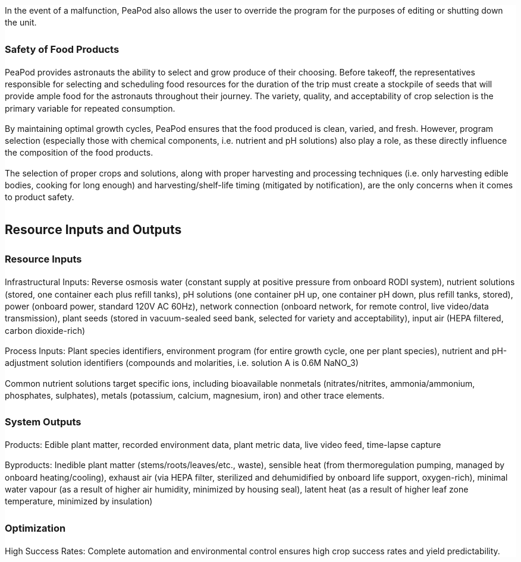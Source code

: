 In the event of a malfunction, PeaPod also allows the user to override the program for the purposes of editing or shutting down the unit.

### Safety of Food Products

PeaPod provides astronauts the ability to select and grow produce of their choosing. Before takeoff, the representatives responsible for selecting and scheduling food resources for the duration of the trip must create a stockpile of seeds that will provide ample food for the astronauts throughout their journey. The variety, quality, and acceptability of crop selection is the primary variable for repeated consumption.

By maintaining optimal growth cycles, PeaPod ensures that the food produced is clean, varied, and fresh. However, program selection (especially those with chemical components, i.e. nutrient and pH solutions) also play a role, as these directly influence the composition of the food products.

The selection of proper crops and solutions, along with proper harvesting and processing techniques (i.e. only harvesting edible bodies, cooking for long enough) and harvesting/shelf-life timing (mitigated by notification), are the only concerns when it comes to product safety.

## Resource Inputs and Outputs

### Resource Inputs

Infrastructural Inputs: Reverse osmosis water (constant supply at positive pressure from onboard RODI system), nutrient solutions (stored, one container each plus refill tanks), pH solutions (one container pH up, one container pH down, plus refill tanks, stored), power (onboard power, standard 120V AC 60Hz), network connection (onboard network, for remote control, live video/data transmission), plant seeds (stored in vacuum-sealed seed bank, selected for variety and acceptability), input air (HEPA filtered, carbon dioxide-rich)

Process Inputs: Plant species identifiers, environment program (for entire growth cycle, one per plant species), nutrient and pH-adjustment solution identifiers (compounds and molarities, i.e. solution A is 0.6M NaNO_3)

Common nutrient solutions target specific ions, including bioavailable nonmetals (nitrates/nitrites, ammonia/ammonium, phosphates, sulphates), metals (potassium, calcium, magnesium, iron) and other trace elements.

### System Outputs

Products: Edible plant matter, recorded environment data, plant metric data, live video feed, time-lapse capture

Byproducts: Inedible plant matter (stems/roots/leaves/etc., waste), sensible heat (from thermoregulation pumping, managed by onboard heating/cooling), exhaust air (via HEPA filter, sterilized and dehumidified by onboard life support, oxygen-rich), minimal water vapour (as a result of higher air humidity, minimized by housing seal), latent heat (as a result of higher leaf zone temperature, minimized by insulation)

### Optimization



High Success Rates: Complete automation and environmental control ensures high crop success rates and yield predictability.
